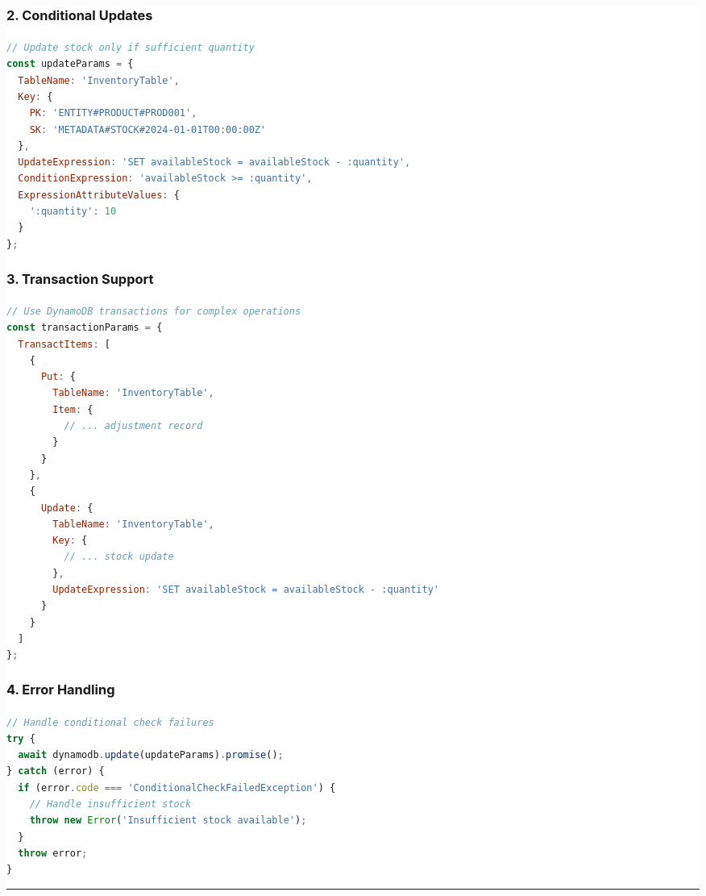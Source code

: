 ### 2. Conditional Updates
```javascript
// Update stock only if sufficient quantity
const updateParams = {
  TableName: 'InventoryTable',
  Key: {
    PK: 'ENTITY#PRODUCT#PROD001',
    SK: 'METADATA#STOCK#2024-01-01T00:00:00Z'
  },
  UpdateExpression: 'SET availableStock = availableStock - :quantity',
  ConditionExpression: 'availableStock >= :quantity',
  ExpressionAttributeValues: {
    ':quantity': 10
  }
};
```

### 3. Transaction Support
```javascript
// Use DynamoDB transactions for complex operations
const transactionParams = {
  TransactItems: [
    {
      Put: {
        TableName: 'InventoryTable',
        Item: {
          // ... adjustment record
        }
      }
    },
    {
      Update: {
        TableName: 'InventoryTable',
        Key: {
          // ... stock update
        },
        UpdateExpression: 'SET availableStock = availableStock - :quantity'
      }
    }
  ]
};
```

### 4. Error Handling
```javascript
// Handle conditional check failures
try {
  await dynamodb.update(updateParams).promise();
} catch (error) {
  if (error.code === 'ConditionalCheckFailedException') {
    // Handle insufficient stock
    throw new Error('Insufficient stock available');
  }
  throw error;
}
```

---